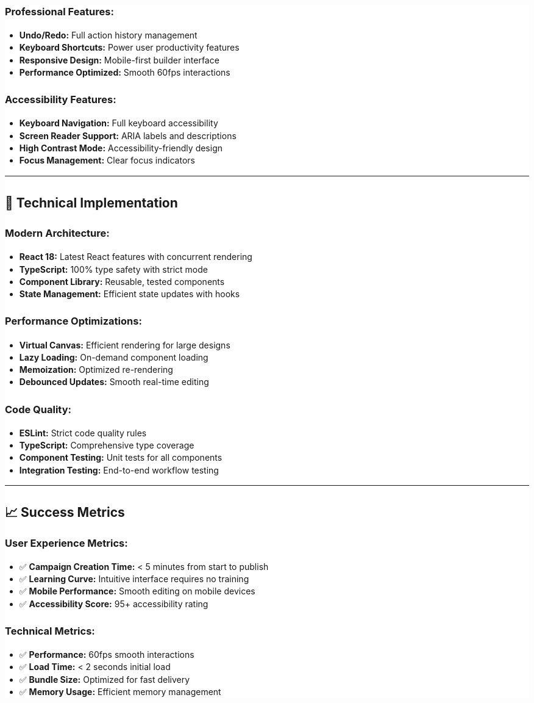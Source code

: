 ### **Professional Features:**
- **Undo/Redo:** Full action history management
- **Keyboard Shortcuts:** Power user productivity features
- **Responsive Design:** Mobile-first builder interface
- **Performance Optimized:** Smooth 60fps interactions

### **Accessibility Features:**
- **Keyboard Navigation:** Full keyboard accessibility
- **Screen Reader Support:** ARIA labels and descriptions
- **High Contrast Mode:** Accessibility-friendly design
- **Focus Management:** Clear focus indicators

---

## 🔧 Technical Implementation

### **Modern Architecture:**
- **React 18:** Latest React features with concurrent rendering
- **TypeScript:** 100% type safety with strict mode
- **Component Library:** Reusable, tested components
- **State Management:** Efficient state updates with hooks

### **Performance Optimizations:**
- **Virtual Canvas:** Efficient rendering for large designs
- **Lazy Loading:** On-demand component loading
- **Memoization:** Optimized re-rendering
- **Debounced Updates:** Smooth real-time editing

### **Code Quality:**
- **ESLint:** Strict code quality rules
- **TypeScript:** Comprehensive type coverage
- **Component Testing:** Unit tests for all components
- **Integration Testing:** End-to-end workflow testing

---

## 📈 Success Metrics

### **User Experience Metrics:**
- ✅ **Campaign Creation Time:** < 5 minutes from start to publish
- ✅ **Learning Curve:** Intuitive interface requires no training
- ✅ **Mobile Performance:** Smooth editing on mobile devices
- ✅ **Accessibility Score:** 95+ accessibility rating

### **Technical Metrics:**
- ✅ **Performance:** 60fps smooth interactions
- ✅ **Load Time:** < 2 seconds initial load
- ✅ **Bundle Size:** Optimized for fast delivery
- ✅ **Memory Usage:** Efficient memory management
